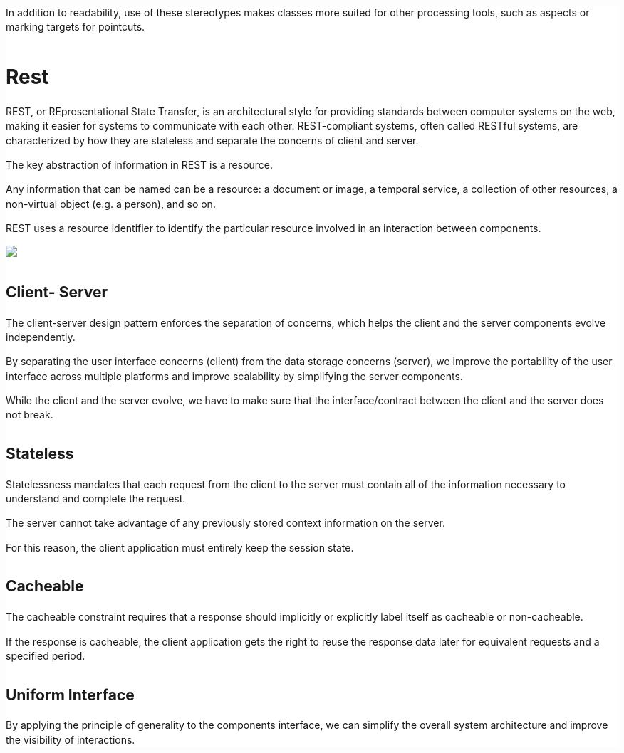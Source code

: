 In addition to readability, use of these stereotypes makes classes more suited for other processing tools, such as aspects or marking targets for pointcuts.

# Rest

REST, or REpresentational State Transfer, is an architectural style for providing standards between computer systems on the web, making it easier for systems to communicate with each other. REST-compliant systems, often called RESTful systems, are characterized by how they are stateless and separate the concerns of client and server. 

The key abstraction of information in REST is a resource. 

Any information that can be named can be a resource: a document or image, a temporal service, a collection of other resources, a non-virtual object (e.g. a person), and so on. 

REST uses a resource identifier to identify the particular resource involved in an interaction between components.

<img src = "https://3.bp.blogspot.com/-hePTSHDMocA/Wy0LgvaeOmI/AAAAAAAACh8/4dLaq8Bw1jw4iLNTX_k3fhliYsGdA49GQCLcBGAs/s1600/REST%2BArchitectural%2BConstraints.png">

## Client- Server

The client-server design pattern enforces the separation of concerns, which helps the client and the server components evolve independently.

By separating the user interface concerns (client) from the data storage concerns (server), we improve the portability of the user interface across multiple platforms and improve scalability by simplifying the server components.

While the client and the server evolve, we have to make sure that the interface/contract between the client and the server does not break.

## Stateless

Statelessness mandates that each request from the client to the server must contain all of the information necessary to understand and complete the request.

The server cannot take advantage of any previously stored context information on the server.

For this reason, the client application must entirely keep the session state.

## Cacheable

The cacheable constraint requires that a response should implicitly or explicitly label itself as cacheable or non-cacheable.

If the response is cacheable, the client application gets the right to reuse the response data later for equivalent requests and a specified period.

## Uniform Interface

By applying the principle of generality to the components interface, we can simplify the overall system architecture and improve the visibility of interactions.
